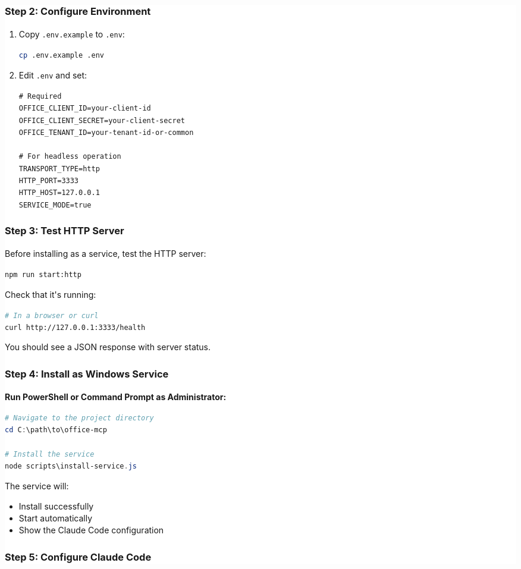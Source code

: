 ### Step 2: Configure Environment

1. Copy `.env.example` to `.env`:
   ```bash
   cp .env.example .env
   ```

2. Edit `.env` and set:
   ```env
   # Required
   OFFICE_CLIENT_ID=your-client-id
   OFFICE_CLIENT_SECRET=your-client-secret
   OFFICE_TENANT_ID=your-tenant-id-or-common
   
   # For headless operation
   TRANSPORT_TYPE=http
   HTTP_PORT=3333
   HTTP_HOST=127.0.0.1
   SERVICE_MODE=true
   ```

### Step 3: Test HTTP Server

Before installing as a service, test the HTTP server:

```bash
npm run start:http
```

Check that it's running:
```bash
# In a browser or curl
curl http://127.0.0.1:3333/health
```

You should see a JSON response with server status.

### Step 4: Install as Windows Service

**Run PowerShell or Command Prompt as Administrator:**

```powershell
# Navigate to the project directory
cd C:\path\to\office-mcp

# Install the service
node scripts\install-service.js
```

The service will:
- Install successfully
- Start automatically
- Show the Claude Code configuration

### Step 5: Configure Claude Code
